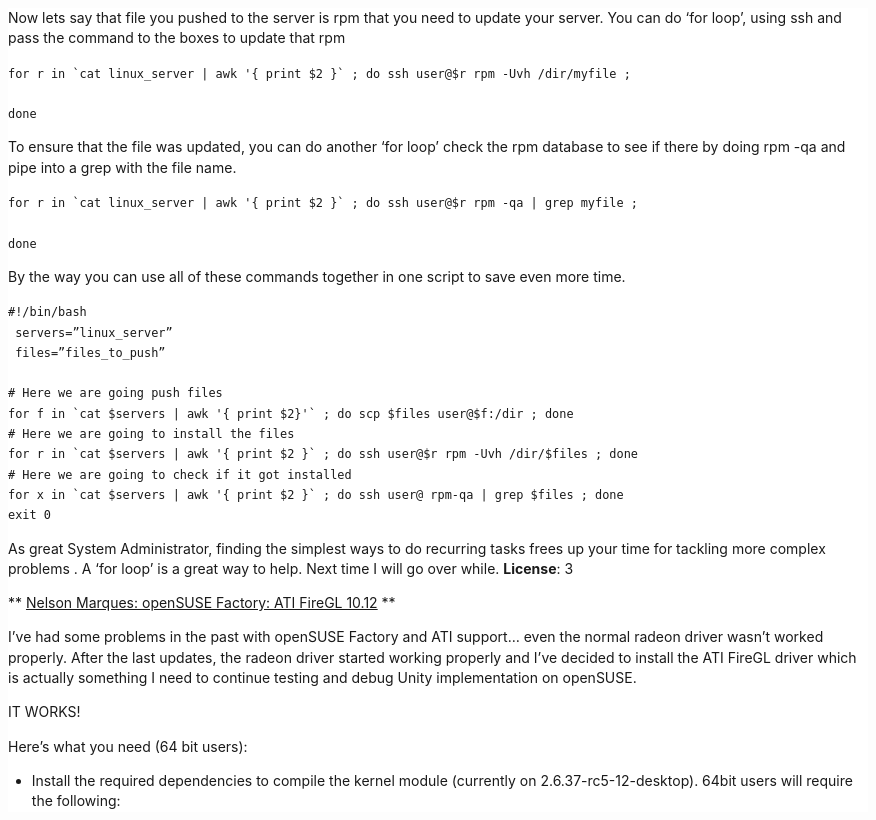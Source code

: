 Now lets say that file you pushed to the server is rpm that you need to update your
        server. You can do ‘for loop’, using ssh and pass the command to the boxes to update that
        rpm
    
    for r in `cat linux_server | awk '{ print $2 }` ; do ssh user@$r rpm -Uvh /dir/myfile ; 
    
    done

To ensure that the file was updated, you can do another ‘for loop’ check the rpm
        database to see if there by doing rpm -qa and pipe into a grep with the file
        name.
    
    for r in `cat linux_server | awk '{ print $2 }` ; do ssh user@$r rpm -qa | grep myfile ; 
    
    done

By the way you can use all of these commands together in one script to save even more
        time.
    
    #!/bin/bash
     servers=”linux_server”
     files=”files_to_push”
     
    # Here we are going push files 
    for f in `cat $servers | awk '{ print $2}'` ; do scp $files user@$f:/dir ; done
    # Here we are going to install the files 
    for r in `cat $servers | awk '{ print $2 }` ; do ssh user@$r rpm -Uvh /dir/$files ; done
    # Here we are going to check if it got installed 
    for x in `cat $servers | awk '{ print $2 }` ; do ssh user@ rpm-qa | grep $files ; done
    exit 0

As great System Administrator, finding the simplest ways to do recurring tasks frees up
        your time for tackling more complex problems . A ‘for loop’ is a great way to help. Next
        time I will go over while. **License**: 3

**
        [Nelson Marques: openSUSE Factory: ATI FireGL 10.12](//lizards.opensuse.org/2011/01/13/opensuse-factory-ati-firegl-10-12/)
      **

I’ve had some problems in the past with openSUSE Factory and ATI support… even the
        normal radeon driver wasn’t worked properly. After the last updates, the radeon driver
        started working properly and I’ve decided to install the ATI FireGL driver which is actually
        something I need to continue testing and debug Unity implementation on openSUSE. 

IT WORKS! 

Here’s what you need (64 bit users):

  * Install the required dependencies to compile the kernel module (currently on
              ﻿﻿﻿﻿﻿2.6.37-rc5-12-desktop). 64bit users will require the
              following:
    